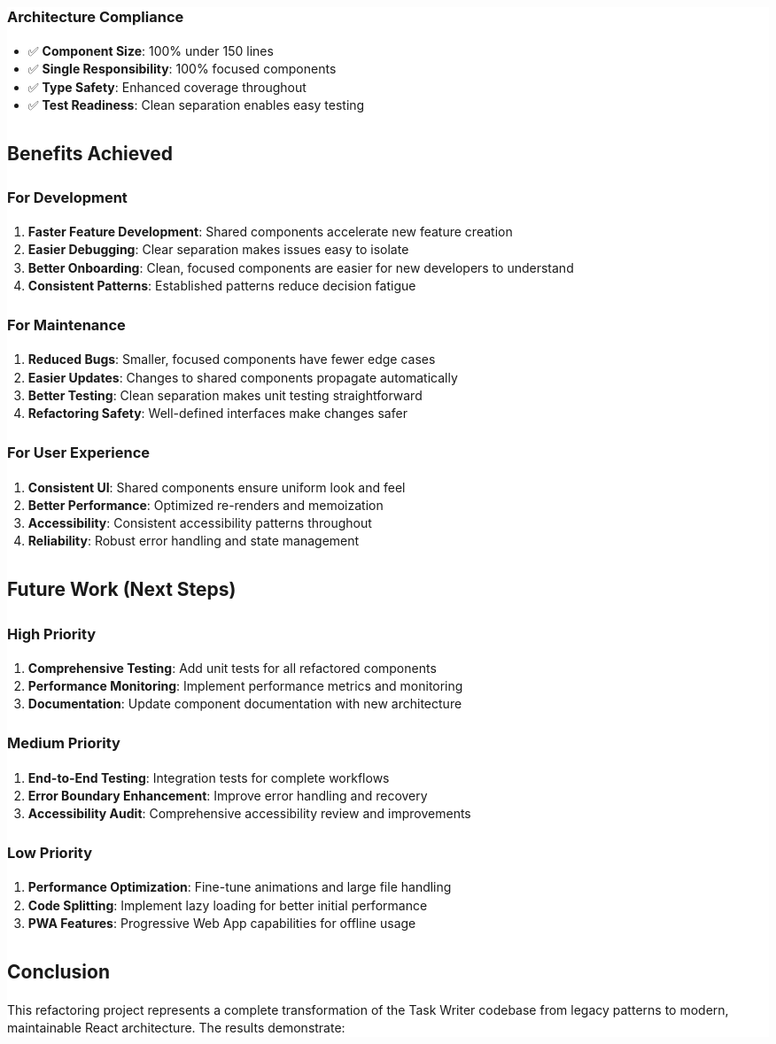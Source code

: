 ### Architecture Compliance
- ✅ **Component Size**: 100% under 150 lines
- ✅ **Single Responsibility**: 100% focused components  
- ✅ **Type Safety**: Enhanced coverage throughout
- ✅ **Test Readiness**: Clean separation enables easy testing

## Benefits Achieved

### For Development
1. **Faster Feature Development**: Shared components accelerate new feature creation
2. **Easier Debugging**: Clear separation makes issues easy to isolate
3. **Better Onboarding**: Clean, focused components are easier for new developers to understand
4. **Consistent Patterns**: Established patterns reduce decision fatigue

### For Maintenance
1. **Reduced Bugs**: Smaller, focused components have fewer edge cases
2. **Easier Updates**: Changes to shared components propagate automatically
3. **Better Testing**: Clean separation makes unit testing straightforward
4. **Refactoring Safety**: Well-defined interfaces make changes safer

### For User Experience
1. **Consistent UI**: Shared components ensure uniform look and feel
2. **Better Performance**: Optimized re-renders and memoization
3. **Accessibility**: Consistent accessibility patterns throughout
4. **Reliability**: Robust error handling and state management

## Future Work (Next Steps)

### High Priority
1. **Comprehensive Testing**: Add unit tests for all refactored components
2. **Performance Monitoring**: Implement performance metrics and monitoring
3. **Documentation**: Update component documentation with new architecture

### Medium Priority
1. **End-to-End Testing**: Integration tests for complete workflows
2. **Error Boundary Enhancement**: Improve error handling and recovery
3. **Accessibility Audit**: Comprehensive accessibility review and improvements

### Low Priority
1. **Performance Optimization**: Fine-tune animations and large file handling
2. **Code Splitting**: Implement lazy loading for better initial performance
3. **PWA Features**: Progressive Web App capabilities for offline usage

## Conclusion

This refactoring project represents a complete transformation of the Task Writer codebase from legacy patterns to modern, maintainable React architecture. The results demonstrate:
